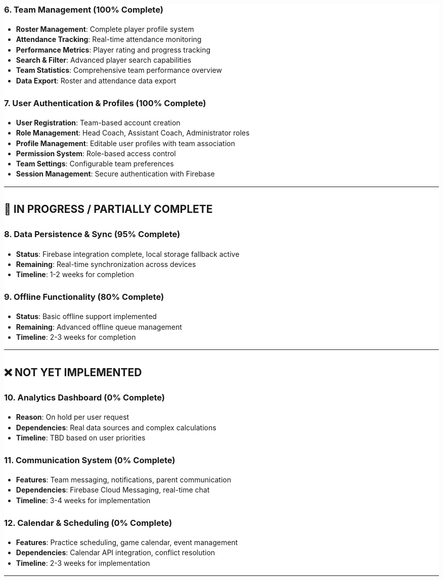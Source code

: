 ### **6. Team Management (100% Complete)**
- **Roster Management**: Complete player profile system
- **Attendance Tracking**: Real-time attendance monitoring
- **Performance Metrics**: Player rating and progress tracking
- **Search & Filter**: Advanced player search capabilities
- **Team Statistics**: Comprehensive team performance overview
- **Data Export**: Roster and attendance data export

### **7. User Authentication & Profiles (100% Complete)**
- **User Registration**: Team-based account creation
- **Role Management**: Head Coach, Assistant Coach, Administrator roles
- **Profile Management**: Editable user profiles with team association
- **Permission System**: Role-based access control
- **Team Settings**: Configurable team preferences
- **Session Management**: Secure authentication with Firebase

---

## 🚧 **IN PROGRESS / PARTIALLY COMPLETE**

### **8. Data Persistence & Sync (95% Complete)**
- **Status**: Firebase integration complete, local storage fallback active
- **Remaining**: Real-time synchronization across devices
- **Timeline**: 1-2 weeks for completion

### **9. Offline Functionality (80% Complete)**
- **Status**: Basic offline support implemented
- **Remaining**: Advanced offline queue management
- **Timeline**: 2-3 weeks for completion

---

## ❌ **NOT YET IMPLEMENTED**

### **10. Analytics Dashboard (0% Complete)**
- **Reason**: On hold per user request
- **Dependencies**: Real data sources and complex calculations
- **Timeline**: TBD based on user priorities

### **11. Communication System (0% Complete)**
- **Features**: Team messaging, notifications, parent communication
- **Dependencies**: Firebase Cloud Messaging, real-time chat
- **Timeline**: 3-4 weeks for implementation

### **12. Calendar & Scheduling (0% Complete)**
- **Features**: Practice scheduling, game calendar, event management
- **Dependencies**: Calendar API integration, conflict resolution
- **Timeline**: 2-3 weeks for implementation

---